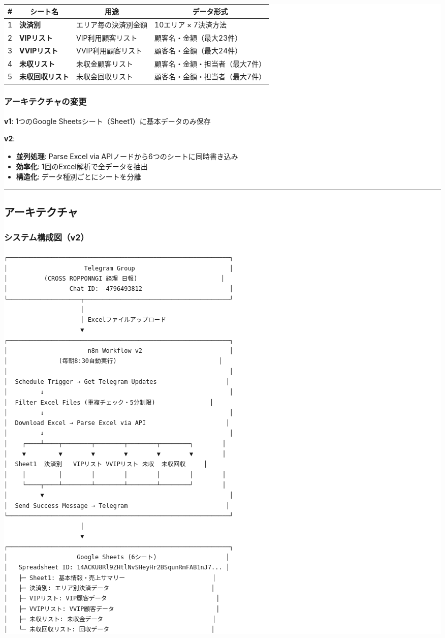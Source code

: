 | # | シート名 | 用途 | データ形式 |
|---|---------|------|-----------|
| 1 | **決済別** | エリア毎の決済別金額 | 10エリア × 7決済方法 |
| 2 | **VIPリスト** | VIP利用顧客リスト | 顧客名・金額（最大23件） |
| 3 | **VVIPリスト** | VVIP利用顧客リスト | 顧客名・金額（最大24件） |
| 4 | **未収リスト** | 未収金顧客リスト | 顧客名・金額・担当者（最大7件） |
| 5 | **未収回収リスト** | 未収金回収リスト | 顧客名・金額・担当者（最大7件） |

### アーキテクチャの変更

**v1**: 1つのGoogle Sheetsシート（Sheet1）に基本データのみ保存

**v2**:
- **並列処理**: Parse Excel via APIノードから6つのシートに同時書き込み
- **効率化**: 1回のExcel解析で全データを抽出
- **構造化**: データ種別ごとにシートを分離

---

## アーキテクチャ

### システム構成図（v2）

```
┌─────────────────────────────────────────────────────────────┐
│                     Telegram Group                          │
│          (CROSS ROPPONNGI 経理 日報)                       │
│                 Chat ID: -4796493812                        │
└────────────────────┬────────────────────────────────────────┘
                     │
                     │ Excelファイルアップロード
                     ▼
┌─────────────────────────────────────────────────────────────┐
│                      n8n Workflow v2                        │
│              (毎朝8:30自動実行)                            │
│                                                             │
│  Schedule Trigger → Get Telegram Updates                   │
│         ↓                                                   │
│  Filter Excel Files (重複チェック・5分制限)               │
│         ↓                                                   │
│  Download Excel → Parse Excel via API                      │
│         ↓                                                   │
│    ┌────┴────┬────────┬────────┬────────┬────────┐        │
│    ▼         ▼        ▼        ▼        ▼        ▼        │
│  Sheet1  決済別   VIPリスト VVIPリスト 未収  未収回収     │
│    │         │        │        │        │        │        │
│    └────┬────┴────────┴────────┴────────┴────────┘        │
│         ▼                                                   │
│  Send Success Message → Telegram                           │
└─────────────────────────────────────────────────────────────┘
                     │
                     ▼
┌─────────────────────────────────────────────────────────────┐
│                   Google Sheets (6シート)                   │
│   Spreadsheet ID: 14ACKU8Rl9ZHtlNvSHeyHr2BSqunRmFAB1nJ7... │
│   ├─ Sheet1: 基本情報・売上サマリー                        │
│   ├─ 決済別: エリア別決済データ                            │
│   ├─ VIPリスト: VIP顧客データ                              │
│   ├─ VVIPリスト: VVIP顧客データ                            │
│   ├─ 未収リスト: 未収金データ                              │
│   └─ 未収回収リスト: 回収データ                            │
```